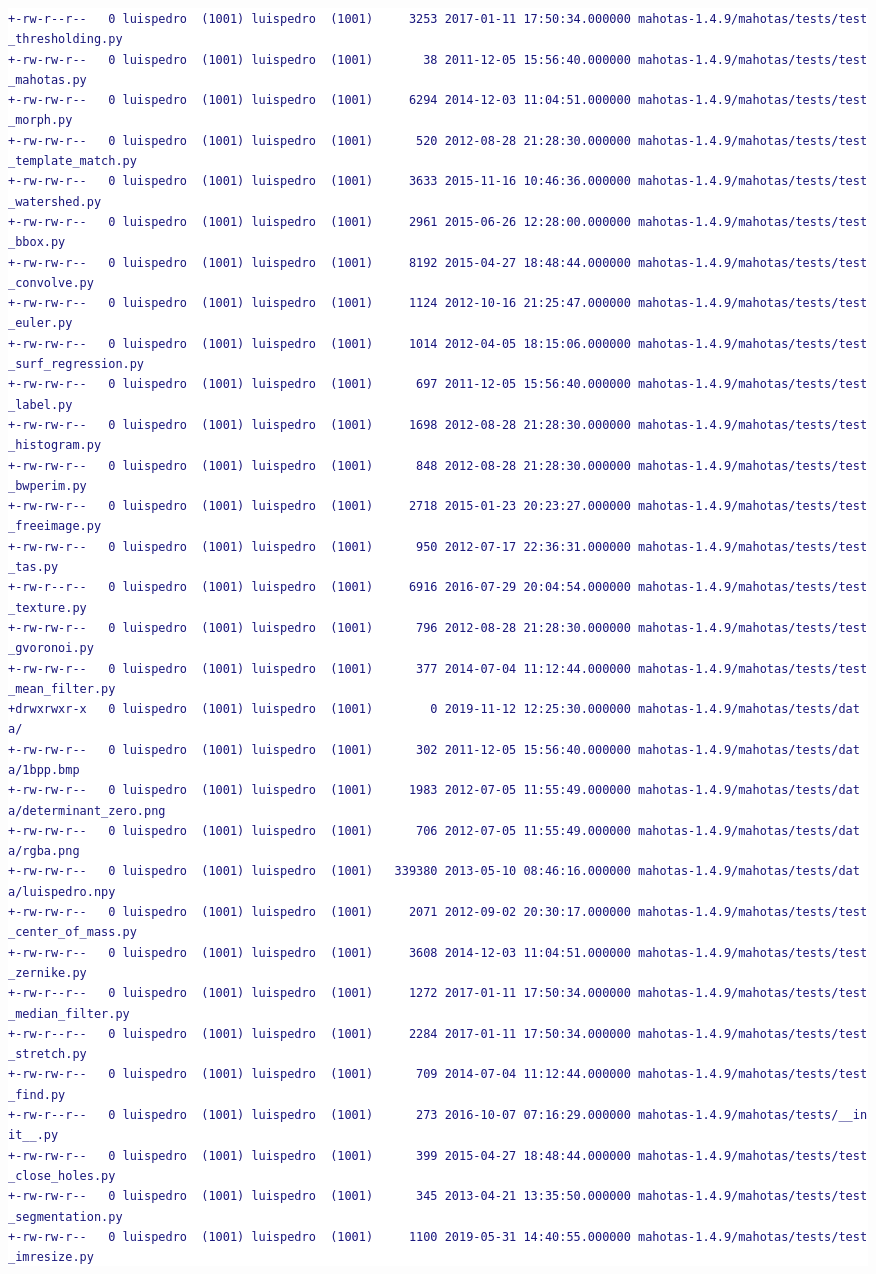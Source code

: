 ```diff
+-rw-r--r--   0 luispedro  (1001) luispedro  (1001)     3253 2017-01-11 17:50:34.000000 mahotas-1.4.9/mahotas/tests/test_thresholding.py
+-rw-rw-r--   0 luispedro  (1001) luispedro  (1001)       38 2011-12-05 15:56:40.000000 mahotas-1.4.9/mahotas/tests/test_mahotas.py
+-rw-rw-r--   0 luispedro  (1001) luispedro  (1001)     6294 2014-12-03 11:04:51.000000 mahotas-1.4.9/mahotas/tests/test_morph.py
+-rw-rw-r--   0 luispedro  (1001) luispedro  (1001)      520 2012-08-28 21:28:30.000000 mahotas-1.4.9/mahotas/tests/test_template_match.py
+-rw-rw-r--   0 luispedro  (1001) luispedro  (1001)     3633 2015-11-16 10:46:36.000000 mahotas-1.4.9/mahotas/tests/test_watershed.py
+-rw-rw-r--   0 luispedro  (1001) luispedro  (1001)     2961 2015-06-26 12:28:00.000000 mahotas-1.4.9/mahotas/tests/test_bbox.py
+-rw-rw-r--   0 luispedro  (1001) luispedro  (1001)     8192 2015-04-27 18:48:44.000000 mahotas-1.4.9/mahotas/tests/test_convolve.py
+-rw-rw-r--   0 luispedro  (1001) luispedro  (1001)     1124 2012-10-16 21:25:47.000000 mahotas-1.4.9/mahotas/tests/test_euler.py
+-rw-rw-r--   0 luispedro  (1001) luispedro  (1001)     1014 2012-04-05 18:15:06.000000 mahotas-1.4.9/mahotas/tests/test_surf_regression.py
+-rw-rw-r--   0 luispedro  (1001) luispedro  (1001)      697 2011-12-05 15:56:40.000000 mahotas-1.4.9/mahotas/tests/test_label.py
+-rw-rw-r--   0 luispedro  (1001) luispedro  (1001)     1698 2012-08-28 21:28:30.000000 mahotas-1.4.9/mahotas/tests/test_histogram.py
+-rw-rw-r--   0 luispedro  (1001) luispedro  (1001)      848 2012-08-28 21:28:30.000000 mahotas-1.4.9/mahotas/tests/test_bwperim.py
+-rw-rw-r--   0 luispedro  (1001) luispedro  (1001)     2718 2015-01-23 20:23:27.000000 mahotas-1.4.9/mahotas/tests/test_freeimage.py
+-rw-rw-r--   0 luispedro  (1001) luispedro  (1001)      950 2012-07-17 22:36:31.000000 mahotas-1.4.9/mahotas/tests/test_tas.py
+-rw-r--r--   0 luispedro  (1001) luispedro  (1001)     6916 2016-07-29 20:04:54.000000 mahotas-1.4.9/mahotas/tests/test_texture.py
+-rw-rw-r--   0 luispedro  (1001) luispedro  (1001)      796 2012-08-28 21:28:30.000000 mahotas-1.4.9/mahotas/tests/test_gvoronoi.py
+-rw-rw-r--   0 luispedro  (1001) luispedro  (1001)      377 2014-07-04 11:12:44.000000 mahotas-1.4.9/mahotas/tests/test_mean_filter.py
+drwxrwxr-x   0 luispedro  (1001) luispedro  (1001)        0 2019-11-12 12:25:30.000000 mahotas-1.4.9/mahotas/tests/data/
+-rw-rw-r--   0 luispedro  (1001) luispedro  (1001)      302 2011-12-05 15:56:40.000000 mahotas-1.4.9/mahotas/tests/data/1bpp.bmp
+-rw-rw-r--   0 luispedro  (1001) luispedro  (1001)     1983 2012-07-05 11:55:49.000000 mahotas-1.4.9/mahotas/tests/data/determinant_zero.png
+-rw-rw-r--   0 luispedro  (1001) luispedro  (1001)      706 2012-07-05 11:55:49.000000 mahotas-1.4.9/mahotas/tests/data/rgba.png
+-rw-rw-r--   0 luispedro  (1001) luispedro  (1001)   339380 2013-05-10 08:46:16.000000 mahotas-1.4.9/mahotas/tests/data/luispedro.npy
+-rw-rw-r--   0 luispedro  (1001) luispedro  (1001)     2071 2012-09-02 20:30:17.000000 mahotas-1.4.9/mahotas/tests/test_center_of_mass.py
+-rw-rw-r--   0 luispedro  (1001) luispedro  (1001)     3608 2014-12-03 11:04:51.000000 mahotas-1.4.9/mahotas/tests/test_zernike.py
+-rw-r--r--   0 luispedro  (1001) luispedro  (1001)     1272 2017-01-11 17:50:34.000000 mahotas-1.4.9/mahotas/tests/test_median_filter.py
+-rw-r--r--   0 luispedro  (1001) luispedro  (1001)     2284 2017-01-11 17:50:34.000000 mahotas-1.4.9/mahotas/tests/test_stretch.py
+-rw-rw-r--   0 luispedro  (1001) luispedro  (1001)      709 2014-07-04 11:12:44.000000 mahotas-1.4.9/mahotas/tests/test_find.py
+-rw-r--r--   0 luispedro  (1001) luispedro  (1001)      273 2016-10-07 07:16:29.000000 mahotas-1.4.9/mahotas/tests/__init__.py
+-rw-rw-r--   0 luispedro  (1001) luispedro  (1001)      399 2015-04-27 18:48:44.000000 mahotas-1.4.9/mahotas/tests/test_close_holes.py
+-rw-rw-r--   0 luispedro  (1001) luispedro  (1001)      345 2013-04-21 13:35:50.000000 mahotas-1.4.9/mahotas/tests/test_segmentation.py
+-rw-rw-r--   0 luispedro  (1001) luispedro  (1001)     1100 2019-05-31 14:40:55.000000 mahotas-1.4.9/mahotas/tests/test_imresize.py
```